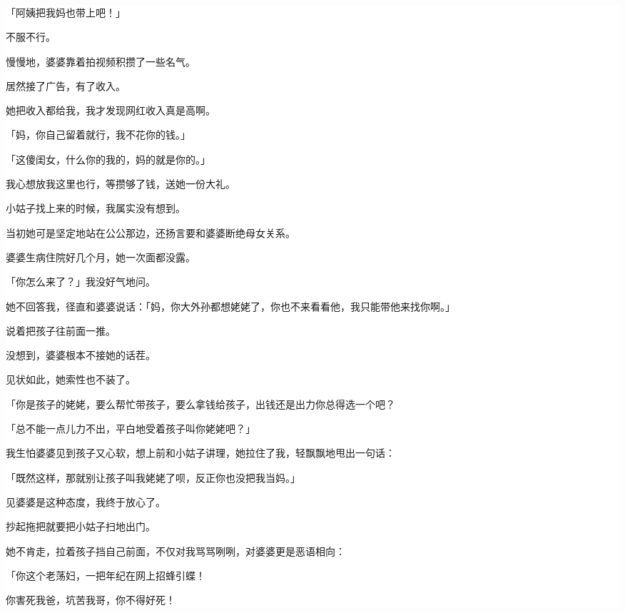 「阿姨把我妈也带上吧！」


不服不行。


慢慢地，婆婆靠着拍视频积攒了一些名气。


居然接了广告，有了收入。


她把收入都给我，我才发现网红收入真是高啊。


「妈，你自己留着就行，我不花你的钱。」


「这傻闺女，什么你的我的，妈的就是你的。」


我心想放我这里也行，等攒够了钱，送她一份大礼。


小姑子找上来的时候，我属实没有想到。


当初她可是坚定地站在公公那边，还扬言要和婆婆断绝母女关系。


婆婆生病住院好几个月，她一次面都没露。


「你怎么来了？」我没好气地问。


她不回答我，径直和婆婆说话：「妈，你大外孙都想姥姥了，你也不来看看他，我只能带他来找你啊。」


说着把孩子往前面一推。


没想到，婆婆根本不接她的话茬。


见状如此，她索性也不装了。


「你是孩子的姥姥，要么帮忙带孩子，要么拿钱给孩子，出钱还是出力你总得选一个吧？


「总不能一点儿力不出，平白地受着孩子叫你姥姥吧？」


我生怕婆婆见到孩子又心软，想上前和小姑子讲理，她拉住了我，轻飘飘地甩出一句话：


「既然这样，那就别让孩子叫我姥姥了呗，反正你也没把我当妈。」


见婆婆是这种态度，我终于放心了。


抄起拖把就要把小姑子扫地出门。


她不肯走，拉着孩子挡自己前面，不仅对我骂骂咧咧，对婆婆更是恶语相向：


「你这个老荡妇，一把年纪在网上招蜂引蝶！


你害死我爸，坑苦我哥，你不得好死！
